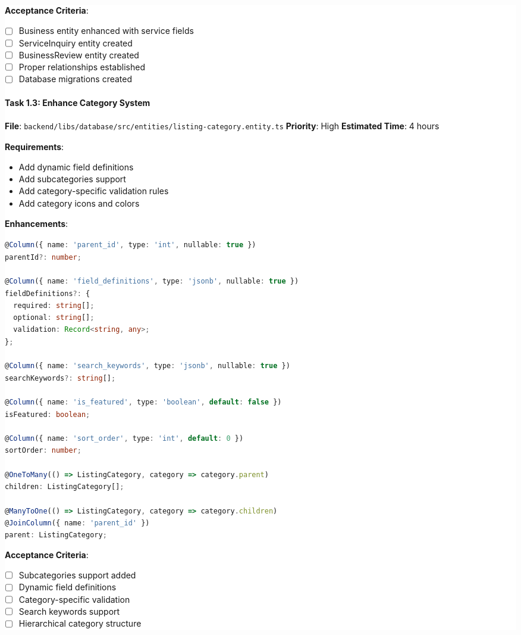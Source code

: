 **Acceptance Criteria**:
- [ ] Business entity enhanced with service fields
- [ ] ServiceInquiry entity created
- [ ] BusinessReview entity created
- [ ] Proper relationships established
- [ ] Database migrations created

#### Task 1.3: Enhance Category System
**File**: `backend/libs/database/src/entities/listing-category.entity.ts`
**Priority**: High
**Estimated Time**: 4 hours

**Requirements**:
- Add dynamic field definitions
- Add subcategories support
- Add category-specific validation rules
- Add category icons and colors

**Enhancements**:
```typescript
@Column({ name: 'parent_id', type: 'int', nullable: true })
parentId?: number;

@Column({ name: 'field_definitions', type: 'jsonb', nullable: true })
fieldDefinitions?: {
  required: string[];
  optional: string[];
  validation: Record<string, any>;
};

@Column({ name: 'search_keywords', type: 'jsonb', nullable: true })
searchKeywords?: string[];

@Column({ name: 'is_featured', type: 'boolean', default: false })
isFeatured: boolean;

@Column({ name: 'sort_order', type: 'int', default: 0 })
sortOrder: number;

@OneToMany(() => ListingCategory, category => category.parent)
children: ListingCategory[];

@ManyToOne(() => ListingCategory, category => category.children)
@JoinColumn({ name: 'parent_id' })
parent: ListingCategory;
```

**Acceptance Criteria**:
- [ ] Subcategories support added
- [ ] Dynamic field definitions
- [ ] Category-specific validation
- [ ] Search keywords support
- [ ] Hierarchical category structure
